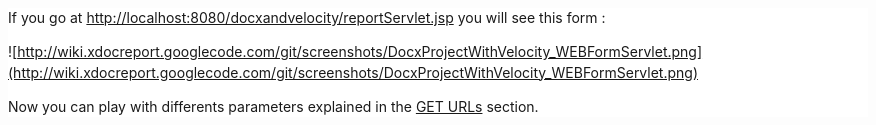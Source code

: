 If you go at [http://localhost:8080/docxandvelocity/reportServlet.jsp](http://localhost:8080/docxandvelocity/reportServlet.jsp) you will see this form :

![http://wiki.xdocreport.googlecode.com/git/screenshots/DocxProjectWithVelocity_WEBFormServlet.png](http://wiki.xdocreport.googlecode.com/git/screenshots/DocxProjectWithVelocity_WEBFormServlet.png)

Now you can play with differents parameters explained in the [GET URLs](#GET_URLs.md) section.